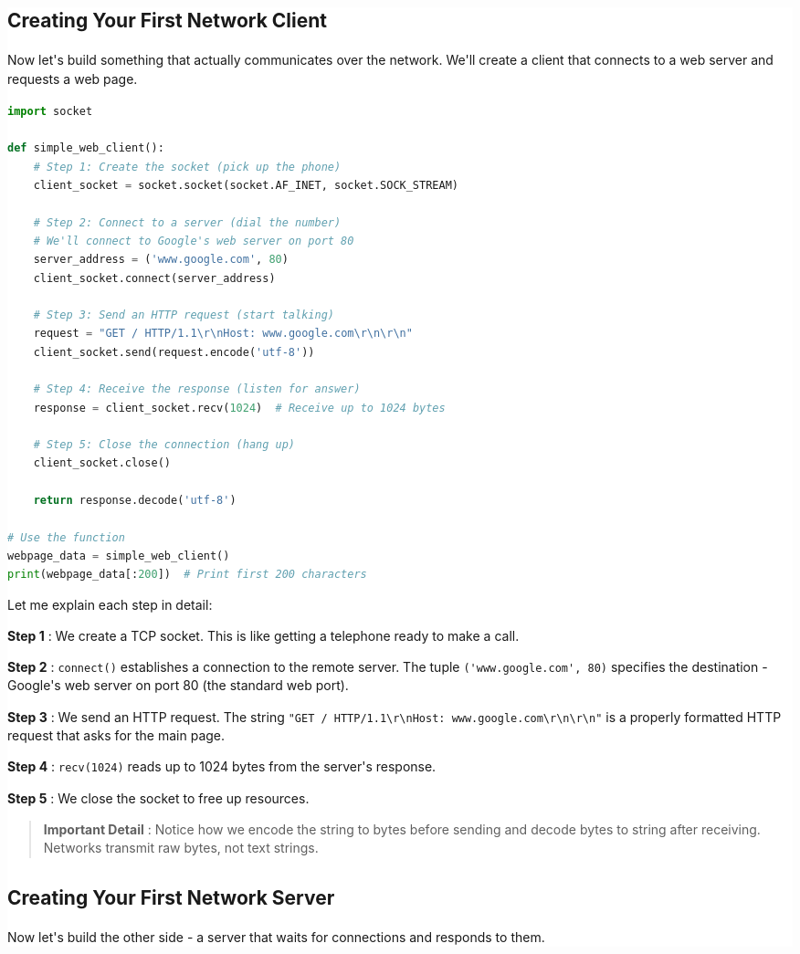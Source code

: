 ## Creating Your First Network Client

Now let's build something that actually communicates over the network. We'll create a client that connects to a web server and requests a web page.

```python
import socket

def simple_web_client():
    # Step 1: Create the socket (pick up the phone)
    client_socket = socket.socket(socket.AF_INET, socket.SOCK_STREAM)
  
    # Step 2: Connect to a server (dial the number)
    # We'll connect to Google's web server on port 80
    server_address = ('www.google.com', 80)
    client_socket.connect(server_address)
  
    # Step 3: Send an HTTP request (start talking)
    request = "GET / HTTP/1.1\r\nHost: www.google.com\r\n\r\n"
    client_socket.send(request.encode('utf-8'))
  
    # Step 4: Receive the response (listen for answer)
    response = client_socket.recv(1024)  # Receive up to 1024 bytes
  
    # Step 5: Close the connection (hang up)
    client_socket.close()
  
    return response.decode('utf-8')

# Use the function
webpage_data = simple_web_client()
print(webpage_data[:200])  # Print first 200 characters
```

Let me explain each step in detail:

 **Step 1** : We create a TCP socket. This is like getting a telephone ready to make a call.

 **Step 2** : `connect()` establishes a connection to the remote server. The tuple `('www.google.com', 80)` specifies the destination - Google's web server on port 80 (the standard web port).

 **Step 3** : We send an HTTP request. The string `"GET / HTTP/1.1\r\nHost: www.google.com\r\n\r\n"` is a properly formatted HTTP request that asks for the main page.

 **Step 4** : `recv(1024)` reads up to 1024 bytes from the server's response.

 **Step 5** : We close the socket to free up resources.

> **Important Detail** : Notice how we encode the string to bytes before sending and decode bytes to string after receiving. Networks transmit raw bytes, not text strings.

## Creating Your First Network Server

Now let's build the other side - a server that waits for connections and responds to them.
